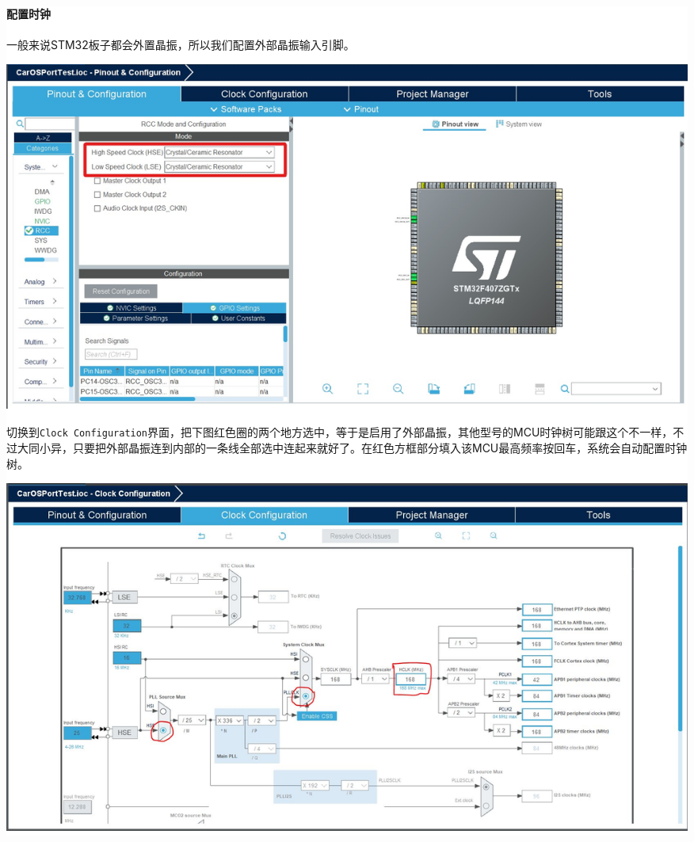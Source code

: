 #### 配置时钟

一般来说STM32板子都会外置晶振，所以我们配置外部晶振输入引脚。

<img src="./figure/003.jpg">

切换到`Clock Configuration`界面，把下图红色圈的两个地方选中，等于是启用了外部晶振，其他型号的MCU时钟树可能跟这个不一样，不过大同小异，只要把外部晶振连到内部的一条线全部选中连起来就好了。在红色方框部分填入该MCU最高频率按回车，系统会自动配置时钟树。

<img src="./figure/004.jpg">
